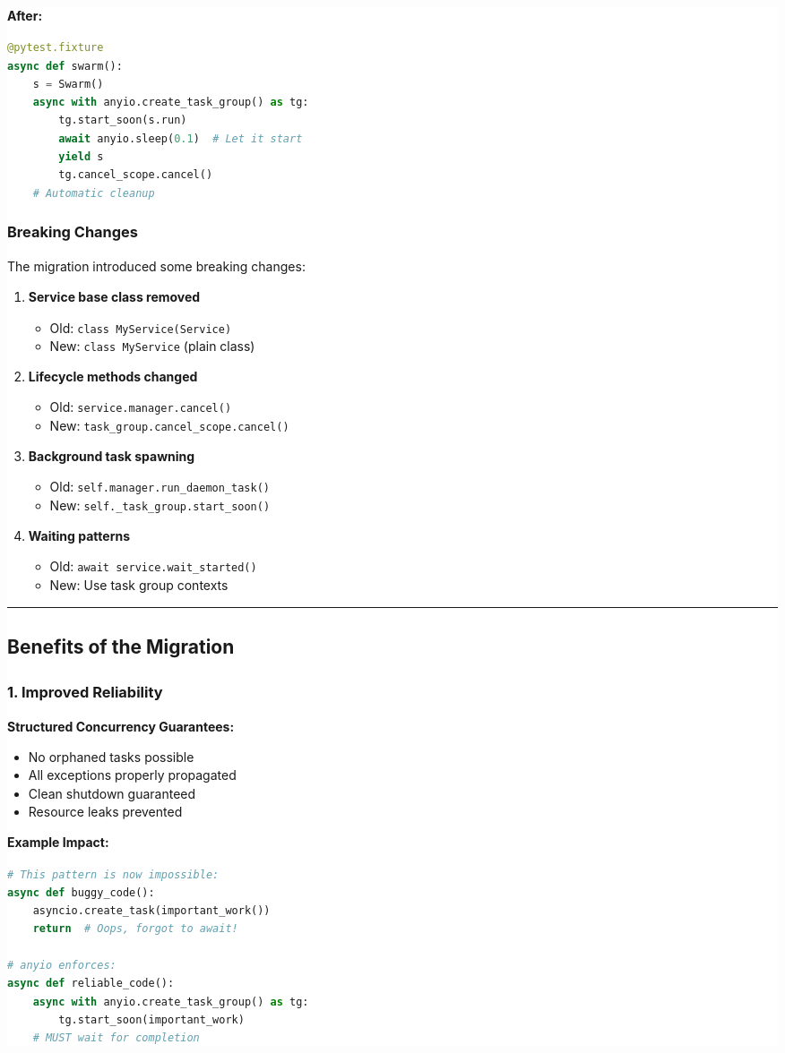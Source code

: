 **After:**
```python
@pytest.fixture
async def swarm():
    s = Swarm()
    async with anyio.create_task_group() as tg:
        tg.start_soon(s.run)
        await anyio.sleep(0.1)  # Let it start
        yield s
        tg.cancel_scope.cancel()
    # Automatic cleanup
```

### Breaking Changes

The migration introduced some breaking changes:

1. **Service base class removed**
   - Old: `class MyService(Service)`
   - New: `class MyService` (plain class)

2. **Lifecycle methods changed**
   - Old: `service.manager.cancel()`
   - New: `task_group.cancel_scope.cancel()`

3. **Background task spawning**
   - Old: `self.manager.run_daemon_task()`
   - New: `self._task_group.start_soon()`

4. **Waiting patterns**
   - Old: `await service.wait_started()`
   - New: Use task group contexts

---

## Benefits of the Migration

### 1. Improved Reliability

**Structured Concurrency Guarantees:**
- No orphaned tasks possible
- All exceptions properly propagated
- Clean shutdown guaranteed
- Resource leaks prevented

**Example Impact:**
```python
# This pattern is now impossible:
async def buggy_code():
    asyncio.create_task(important_work())
    return  # Oops, forgot to await!

# anyio enforces:
async def reliable_code():
    async with anyio.create_task_group() as tg:
        tg.start_soon(important_work)
    # MUST wait for completion
```
